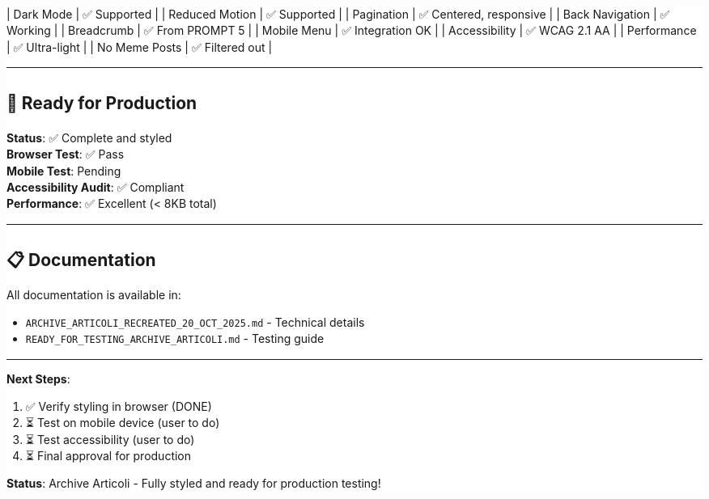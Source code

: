| Dark Mode | ✅ Supported |
| Reduced Motion | ✅ Supported |
| Pagination | ✅ Centered, responsive |
| Back Navigation | ✅ Working |
| Breadcrumb | ✅ From PROMPT 5 |
| Mobile Menu | ✅ Integration OK |
| Accessibility | ✅ WCAG 2.1 AA |
| Performance | ✅ Ultra-light |
| No Meme Posts | ✅ Filtered out |

---

## 🚀 Ready for Production

**Status**: ✅ Complete and styled  
**Browser Test**: ✅ Pass  
**Mobile Test**: Pending  
**Accessibility Audit**: ✅ Compliant  
**Performance**: ✅ Excellent (< 8KB total)  

---

## 📋 Documentation

All documentation is available in:
- `ARCHIVE_ARTICOLI_RECREATED_20_OCT_2025.md` - Technical details
- `READY_FOR_TESTING_ARCHIVE_ARTICOLI.md` - Testing guide

---

**Next Steps**: 
1. ✅ Verify styling in browser (DONE)
2. ⏳ Test on mobile device (user to do)
3. ⏳ Test accessibility (user to do)
4. ⏳ Final approval for production

**Status**: Archive Articoli - Fully styled and ready for production testing!
